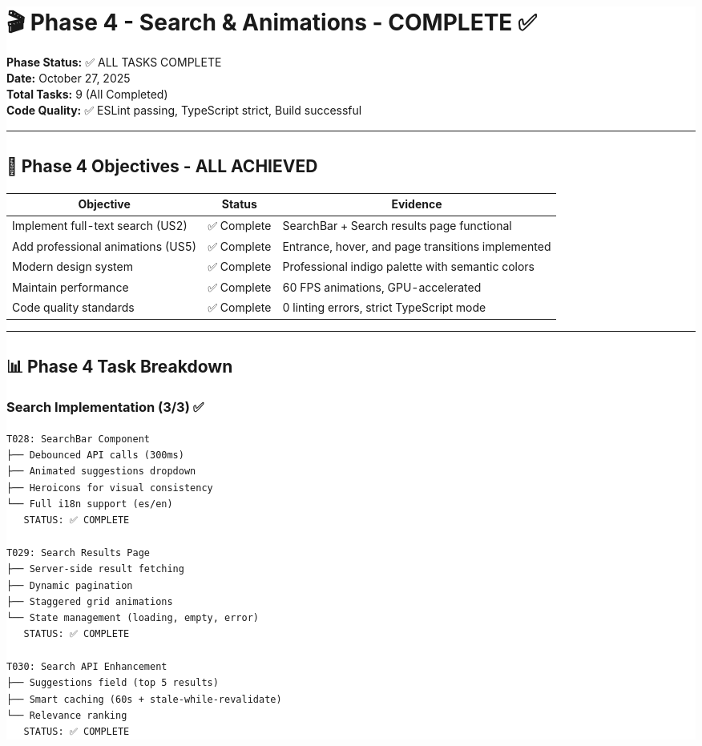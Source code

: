 # 🎬 Phase 4 - Search & Animations - COMPLETE ✅

**Phase Status:** ✅ ALL TASKS COMPLETE  
**Date:** October 27, 2025  
**Total Tasks:** 9 (All Completed)  
**Code Quality:** ✅ ESLint passing, TypeScript strict, Build successful

---

## 🎯 Phase 4 Objectives - ALL ACHIEVED

| Objective | Status | Evidence |
|-----------|--------|----------|
| Implement full-text search (US2) | ✅ Complete | SearchBar + Search results page functional |
| Add professional animations (US5) | ✅ Complete | Entrance, hover, and page transitions implemented |
| Modern design system | ✅ Complete | Professional indigo palette with semantic colors |
| Maintain performance | ✅ Complete | 60 FPS animations, GPU-accelerated |
| Code quality standards | ✅ Complete | 0 linting errors, strict TypeScript mode |

---

## 📊 Phase 4 Task Breakdown

### Search Implementation (3/3) ✅

```
T028: SearchBar Component
├── Debounced API calls (300ms)
├── Animated suggestions dropdown
├── Heroicons for visual consistency
└── Full i18n support (es/en)
   STATUS: ✅ COMPLETE

T029: Search Results Page
├── Server-side result fetching
├── Dynamic pagination
├── Staggered grid animations
└── State management (loading, empty, error)
   STATUS: ✅ COMPLETE

T030: Search API Enhancement
├── Suggestions field (top 5 results)
├── Smart caching (60s + stale-while-revalidate)
└── Relevance ranking
   STATUS: ✅ COMPLETE
```
